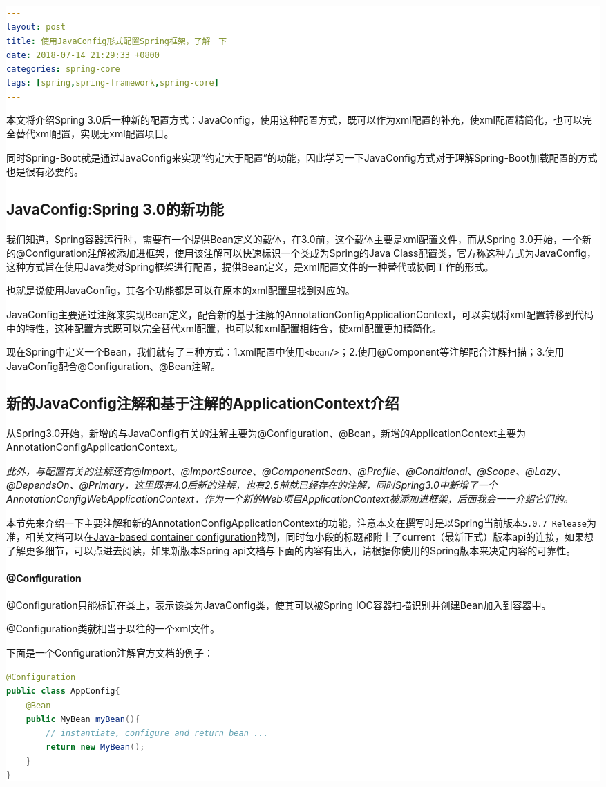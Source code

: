 ```yaml
---
layout: post
title: 使用JavaConfig形式配置Spring框架，了解一下
date: 2018-07-14 21:29:33 +0800
categories: spring-core
tags: [spring,spring-framework,spring-core]
---
```


本文将介绍Spring 3.0后一种新的配置方式：JavaConfig，使用这种配置方式，既可以作为xml配置的补充，使xml配置精简化，也可以完全替代xml配置，实现无xml配置项目。

同时Spring-Boot就是通过JavaConfig来实现“约定大于配置”的功能，因此学习一下JavaConfig方式对于理解Spring-Boot加载配置的方式也是很有必要的。

## JavaConfig:Spring 3.0的新功能

我们知道，Spring容器运行时，需要有一个提供Bean定义的载体，在3.0前，这个载体主要是xml配置文件，而从Spring 3.0开始，一个新的@Configuration注解被添加进框架，使用该注解可以快速标识一个类成为Spring的Java Class配置类，官方称这种方式为JavaConfig，这种方式旨在使用Java类对Spring框架进行配置，提供Bean定义，是xml配置文件的一种替代或协同工作的形式。

也就是说使用JavaConfig，其各个功能都是可以在原本的xml配置里找到对应的。

JavaConfig主要通过注解来实现Bean定义，配合新的基于注解的AnnotationConfigApplicationContext，可以实现将xml配置转移到代码中的特性，这种配置方式既可以完全替代xml配置，也可以和xml配置相结合，使xml配置更加精简化。

现在Spring中定义一个Bean，我们就有了三种方式：1.xml配置中使用`<bean/>`；2.使用@Component等注解配合注解扫描；3.使用JavaConfig配合@Configuration、@Bean注解。

## 新的JavaConfig注解和基于注解的ApplicationContext介绍

从Spring3.0开始，新增的与JavaConfig有关的注解主要为@Configuration、@Bean，新增的ApplicationContext主要为AnnotationConfigApplicationContext。

_此外，与配置有关的注解还有@Import、@ImportSource、@ComponentScan、@Profile、@Conditional、@Scope、@Lazy、@DependsOn、@Primary，这里既有4.0后新的注解，也有2.5前就已经存在的注解，同时Spring3.0中新增了一个AnnotationConfigWebApplicationContext，作为一个新的Web项目ApplicationContext被添加进框架，后面我会一一介绍它们的。_

本节先来介绍一下主要注解和新的AnnotationConfigApplicationContext的功能，注意本文在撰写时是以Spring当前版本`5.0.7 Release`为准，相关文档可以在[Java-based container configuration](https://docs.spring.io/spring/docs/5.0.7.RELEASE/spring-framework-reference/core.html#beans-java)找到，同时每小段的标题都附上了current（最新正式）版本api的连接，如果想了解更多细节，可以点进去阅读，如果新版本Spring api文档与下面的内容有出入，请根据你使用的Spring版本来决定内容的可靠性。

#### [@Configuration](https://docs.spring.io/spring/docs/current/javadoc-api/org/springframework/context/annotation/Configuration.html)

@Configuration只能标记在类上，表示该类为JavaConfig类，使其可以被Spring IOC容器扫描识别并创建Bean加入到容器中。

@Configuration类就相当于以往的一个xml文件。

下面是一个Configuration注解官方文档的例子：

```java
@Configuration
public class AppConfig{
    @Bean
    public MyBean myBean(){
        // instantiate, configure and return bean ...
        return new MyBean();
    }
}
```
